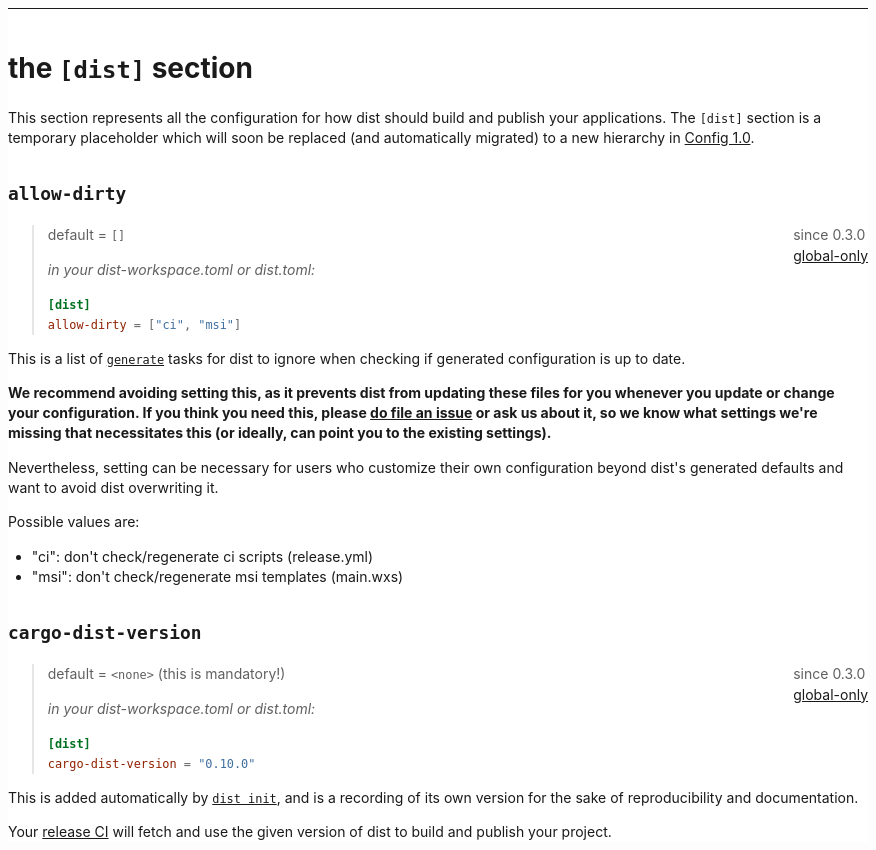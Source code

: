 
-----


# the `[dist]` section

This section represents all the configuration for how dist should build and publish your applications. The `[dist]` section is a temporary placeholder which will soon be replaced (and automatically migrated) to a new hierarchy in [Config 1.0](https://github.com/axodotdev/cargo-dist/pull/1247).


## `allow-dirty`

> <span style="float:right">since 0.3.0<br>[global-only][]</span>
> default = `[]`
>
> *in your dist-workspace.toml or dist.toml:*
> ```toml
> [dist]
> allow-dirty = ["ci", "msi"]
> ```

This is a list of [`generate`][generate] tasks for dist to ignore when checking if generated configuration is up to date.

**We recommend avoiding setting this, as it prevents dist from updating these files for you whenever you update or change your configuration. If you think you need this, please [do file an issue](https://github.com/axodotdev/cargo-dist/issues/new) or ask us about it, so we know what settings we're missing that necessitates this (or ideally, can point you to the existing settings).**

Nevertheless, setting can be necessary for users who customize their own configuration beyond dist's generated defaults and want to avoid dist overwriting it.

Possible values are:

* "ci": don't check/regenerate ci scripts (release.yml)
* "msi": don't check/regenerate msi templates (main.wxs)

## `cargo-dist-version`

> <span style="float:right">since 0.3.0<br>[global-only][]</span>
> default = `<none>` (this is mandatory!)
>
> *in your dist-workspace.toml or dist.toml:*
> ```toml
> [dist]
> cargo-dist-version = "0.10.0"
> ```

This is added automatically by [`dist init`][init], and is a recording of its own version for the sake of reproducibility and documentation.

Your [release CI][github-ci] will fetch and use the given version of dist to build and publish your project.


[workspace-hack]: https://docs.rs/cargo-hakari/latest/cargo_hakari/about/index.html
[issue-sigstore]: https://github.com/axodotdev/cargo-dist/issues/120
[issue-msvc-crt-static]: https://github.com/axodotdev/cargo-dist/issues/496
[concepts]: ../reference/concepts.md
[installers]: ../installers/index.md
[shell-installer]: ../installers/shell.md
[powershell-installer]: ../installers/powershell.md
[homebrew-installer]: ../installers/homebrew.md
[npm-installer]: ../installers/npm.md
[msi-installer]: ../installers/msi.md
[artifact-url]: ../reference/artifact-url.md
[generate]: ../reference/cli.md#dist-generate
[archives]: ../artifacts/archives.md
[artifact-modes]: ../reference/concepts.md#artifact-modes-selecting-artifacts
[github-build-setup]: ../ci/customizing.md#customizing-build-setup
[workspace-metadata]: https://doc.rust-lang.org/cargo/reference/workspaces.html#the-metadata-table
[cargo-manifest]: https://doc.rust-lang.org/cargo/reference/manifest.html
[workspace]: https://doc.rust-lang.org/cargo/reference/workspaces.html
[semver-version]: https://docs.rs/semver/latest/semver/struct.Version.html
[rust-version]: https://doc.rust-lang.org/cargo/reference/manifest.html#the-rust-version-field
[rustup]: https://rust-lang.github.io/rustup/
[platforms]: https://doc.rust-lang.org/nightly/rustc/platform-support.html
[scope]: https://docs.npmjs.com/cli/v9/using-npm/scope
[crt-static]: https://github.com/rust-lang/rfcs/blob/master/text/1721-crt-static.md#future-work
[axoupdater]: https://github.com/axodotdev/axoupdater
[updater]: ../installers/updater.md
[github-workflow-step]: https://docs.github.com/en/actions/using-workflows/workflow-syntax-for-github-actions#jobsjob_idstepsid
[global-only]: #setting-availabilities
[package-only]: #setting-availabilities
[package-local]: #setting-availabilities
[artifacts]: ../artifacts/index.md
[hosting]: ../ci/index.md
[github-ci]: ../ci/index.md
[github-releases-guide]: ../ci/index.md
[init]: ../updating.md
[distribute]: ../artifacts/index.md
[project-guide]: ../custom-builds.md
[js-guide]: ../quickstart/javascript.md
[rust-guide]: ../quickstart/rust.md
[build-guide]: ../artifacts/index.md
[cargo-build-guide]: ../artifacts/index.md
[binaries]: ../artifacts/index.md
[compiled libraries]: ../artifacts/index.md